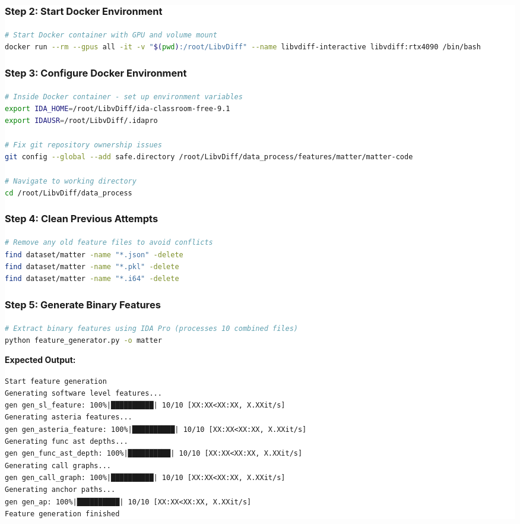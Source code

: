 ### Step 2: Start Docker Environment

```bash
# Start Docker container with GPU and volume mount
docker run --rm --gpus all -it -v "$(pwd):/root/LibvDiff" --name libvdiff-interactive libvdiff:rtx4090 /bin/bash
```

### Step 3: Configure Docker Environment

```bash
# Inside Docker container - set up environment variables
export IDA_HOME=/root/LibvDiff/ida-classroom-free-9.1
export IDAUSR=/root/LibvDiff/.idapro

# Fix git repository ownership issues
git config --global --add safe.directory /root/LibvDiff/data_process/features/matter/matter-code

# Navigate to working directory
cd /root/LibvDiff/data_process
```

### Step 4: Clean Previous Attempts

```bash
# Remove any old feature files to avoid conflicts
find dataset/matter -name "*.json" -delete
find dataset/matter -name "*.pkl" -delete
find dataset/matter -name "*.i64" -delete
```

### Step 5: Generate Binary Features

```bash
# Extract binary features using IDA Pro (processes 10 combined files)
python feature_generator.py -o matter
```

**Expected Output:**
```
Start feature generation
Generating software level features...
gen gen_sl_feature: 100%|██████████| 10/10 [XX:XX<XX:XX, X.XXit/s]
Generating asteria features...
gen gen_asteria_feature: 100%|██████████| 10/10 [XX:XX<XX:XX, X.XXit/s]
Generating func ast depths...
gen gen_func_ast_depth: 100%|██████████| 10/10 [XX:XX<XX:XX, X.XXit/s]
Generating call graphs...
gen gen_call_graph: 100%|██████████| 10/10 [XX:XX<XX:XX, X.XXit/s]
Generating anchor paths...
gen gen_ap: 100%|██████████| 10/10 [XX:XX<XX:XX, X.XXit/s]
Feature generation finished
```
